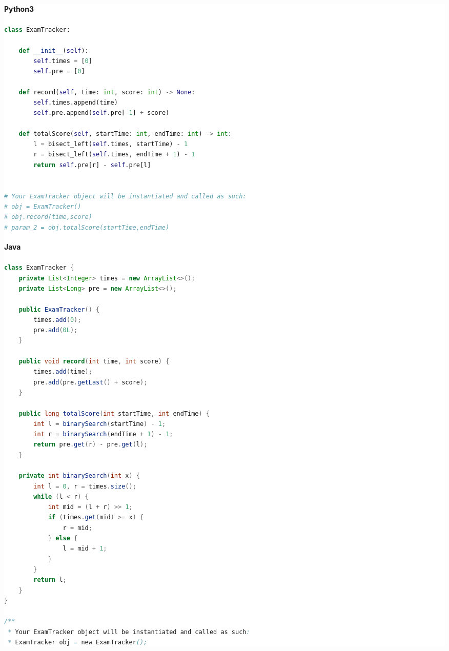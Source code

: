 #### Python3

```python
class ExamTracker:

    def __init__(self):
        self.times = [0]
        self.pre = [0]

    def record(self, time: int, score: int) -> None:
        self.times.append(time)
        self.pre.append(self.pre[-1] + score)

    def totalScore(self, startTime: int, endTime: int) -> int:
        l = bisect_left(self.times, startTime) - 1
        r = bisect_left(self.times, endTime + 1) - 1
        return self.pre[r] - self.pre[l]


# Your ExamTracker object will be instantiated and called as such:
# obj = ExamTracker()
# obj.record(time,score)
# param_2 = obj.totalScore(startTime,endTime)
```

#### Java

```java
class ExamTracker {
    private List<Integer> times = new ArrayList<>();
    private List<Long> pre = new ArrayList<>();

    public ExamTracker() {
        times.add(0);
        pre.add(0L);
    }

    public void record(int time, int score) {
        times.add(time);
        pre.add(pre.getLast() + score);
    }

    public long totalScore(int startTime, int endTime) {
        int l = binarySearch(startTime) - 1;
        int r = binarySearch(endTime + 1) - 1;
        return pre.get(r) - pre.get(l);
    }

    private int binarySearch(int x) {
        int l = 0, r = times.size();
        while (l < r) {
            int mid = (l + r) >> 1;
            if (times.get(mid) >= x) {
                r = mid;
            } else {
                l = mid + 1;
            }
        }
        return l;
    }
}

/**
 * Your ExamTracker object will be instantiated and called as such:
 * ExamTracker obj = new ExamTracker();
```